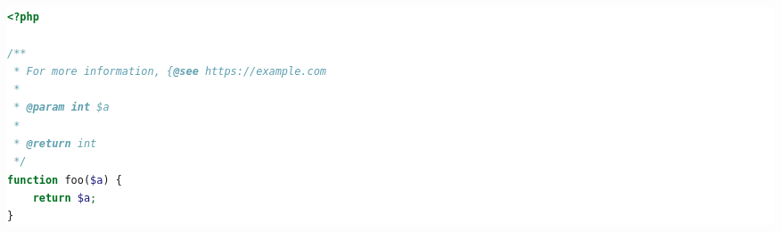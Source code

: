 ```php
<?php

/**
 * For more information, {@see https://example.com
 *
 * @param int $a
 *
 * @return int
 */
function foo($a) {
    return $a;
}
```

